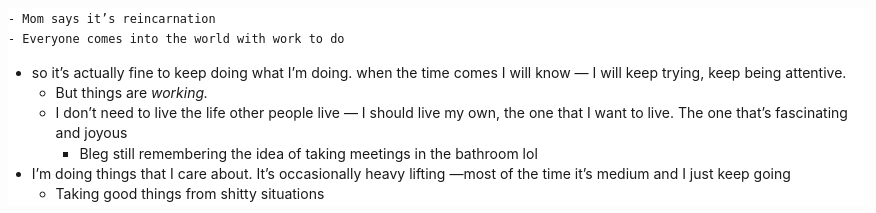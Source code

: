 	- Mom says it’s reincarnation
	- Everyone comes into the world with work to do
- so it’s actually fine to keep doing what I’m doing. when the time comes I will know — I will keep trying, keep being attentive. 
	- But things are *working.* 
	- I don’t need to live the life other people live — I should live my own, the one that I want to live. The one that’s fascinating and joyous
		- Bleg still remembering the idea of taking meetings in the bathroom lol
- I’m doing things that I care about. It’s occasionally heavy lifting —most of the time it’s medium and I just keep going
	- Taking good things from shitty situations
